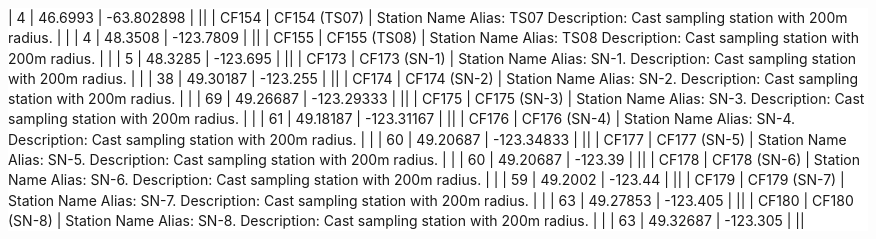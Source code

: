 |
4 | 46.6993 | -63.802898 | ||
| CF154 | CF154 (TS07) | Station Name Alias: TS07 Description: Cast sampling station with 200m radius. |
|
|
4 | 48.3508 | -123.7809 | ||
| CF155 | CF155 (TS08) | Station Name Alias: TS08 Description: Cast sampling station with 200m radius. |
|
|
5 | 48.3285 | -123.695 | ||
| CF173 | CF173 (SN-1) | Station Name Alias: SN-1. Description: Cast sampling station with 200m radius. |
|
|
38 | 49.30187 | -123.255 | ||
| CF174 | CF174 (SN-2) | Station Name Alias: SN-2. Description: Cast sampling station with 200m radius. |
|
|
69 | 49.26687 | -123.29333 | ||
| CF175 | CF175 (SN-3) | Station Name Alias: SN-3. Description: Cast sampling station with 200m radius. |
|
|
61 | 49.18187 | -123.31167 | ||
| CF176 | CF176 (SN-4) | Station Name Alias: SN-4. Description: Cast sampling station with 200m radius. |
|
|
60 | 49.20687 | -123.34833 | ||
| CF177 | CF177 (SN-5) | Station Name Alias: SN-5. Description: Cast sampling station with 200m radius. |
|
|
60 | 49.20687 | -123.39 | ||
| CF178 | CF178 (SN-6) | Station Name Alias: SN-6. Description: Cast sampling station with 200m radius. |
|
|
59 | 49.2002 | -123.44 | ||
| CF179 | CF179 (SN-7) | Station Name Alias: SN-7. Description: Cast sampling station with 200m radius. |
|
|
63 | 49.27853 | -123.405 | ||
| CF180 | CF180 (SN-8) | Station Name Alias: SN-8. Description: Cast sampling station with 200m radius. |
|
|
63 | 49.32687 | -123.305 | ||